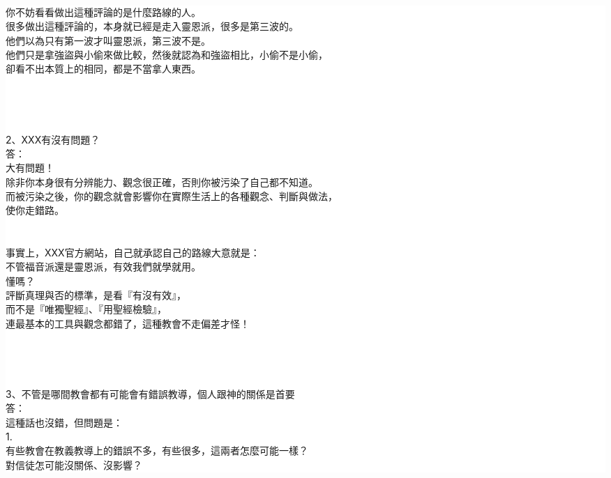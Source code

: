 <div>你不妨看看做出這種評論的是什麼路線的人。</div>

<div>很多做出這種評論的，本身就已經是走入靈恩派，很多是第三波的。</div>

<div>他們以為只有第一波才叫靈恩派，第三波不是。</div>

<div>他們只是拿強盜與小偷來做比較，然後就認為和強盜相比，小偷不是小偷，</div>

<div>卻看不出本質上的相同，都是不當拿人東西。</div>

<div>&nbsp;</div>

<div>&nbsp;</div>

<div>&nbsp;</div>

<div>&nbsp;</div>

<div>2、XXX有沒有問題？</div>

<div>答：</div>

<div>大有問題！</div>

<div>除非你本身很有分辨能力、觀念很正確，否則你被污染了自己都不知道。</div>

<div>而被污染之後，你的觀念就會影響你在實際生活上的各種觀念、判斷與做法，</div>

<div>使你走錯路。</div>

<div>&nbsp;</div>

<div>&nbsp;</div>

<div>事實上，XXX官方網站，自己就承認自己的路線大意就是：</div>

<div>不管福音派還是靈恩派，有效我們就學就用。</div>

<div>懂嗎？</div>

<div>評斷真理與否的標準，是看『有沒有效』，</div>

<div>而不是『唯獨聖經』、『用聖經檢驗』，</div>

<div>連最基本的工具與觀念都錯了，這種教會不走偏差才怪！</div>

<div>&nbsp;</div>

<div>&nbsp;</div>

<div>&nbsp;</div>

<div>&nbsp;</div>

<div>3、不管是哪間教會都有可能會有錯誤教導，個人跟神的關係是首要</div>

<div>答：</div>

<div>這種話也沒錯，但問題是：</div>

<div>1.<span style="white-space:pre"> </span></div>

<div>有些教會在教義教導上的錯誤不多，有些很多，這兩者怎麼可能一樣？</div>

<div>對信徒怎可能沒關係、沒影響？</div>
